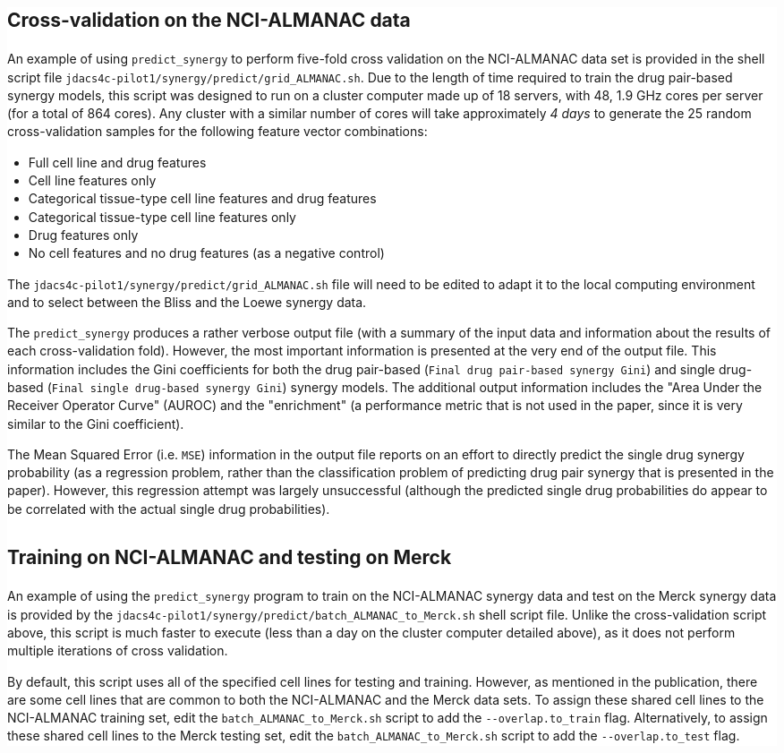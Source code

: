 ## Cross-validation on the NCI-ALMANAC data

An example of using `predict_synergy` to perform five-fold cross validation on the NCI-ALMANAC data set is provided in the 
shell script file `jdacs4c-pilot1/synergy/predict/grid_ALMANAC.sh`. Due to the length of time required to train the drug pair-based synergy models, this script was designed to run on a cluster computer made up of 18 servers, with 48, 1.9 GHz cores per server (for a total of 864 cores). Any cluster with a similar number of cores will take approximately *4 days* to generate the 25 random cross-validation samples for the following feature vector combinations:

* Full cell line and drug features
* Cell line features only
* Categorical tissue-type cell line features and drug features
* Categorical tissue-type cell line features only
* Drug features only
* No cell features and no drug features (as a negative control)

The `jdacs4c-pilot1/synergy/predict/grid_ALMANAC.sh` file will need to be edited to adapt it to the local computing environment and to select between the Bliss and the Loewe synergy data.

The `predict_synergy` produces a rather verbose output file (with a summary of the input data and information about the results of each cross-validation fold). However, the most important information is presented at the very end of the output file. This information includes the Gini coefficients for both the drug pair-based (`Final drug pair-based synergy Gini`) and 
single drug-based (`Final single drug-based synergy Gini`) synergy models. The additional output information includes the "Area Under the Receiver Operator Curve" (AUROC) and the "enrichment" (a performance metric that is not used in the paper, since it is very similar to the Gini coefficient).

The Mean Squared Error (i.e. `MSE`) information in the output file reports on an effort to directly predict the single drug synergy probability (as a regression problem, rather than the classification problem of predicting drug pair synergy that is presented in the paper). However, this regression attempt was largely unsuccessful (although the predicted single drug probabilities do appear to be correlated with the actual single drug probabilities).

## Training on NCI-ALMANAC and testing on Merck

An example of using the `predict_synergy` program to train on the NCI-ALMANAC synergy data and test on the Merck synergy data is provided by the `jdacs4c-pilot1/synergy/predict/batch_ALMANAC_to_Merck.sh` shell script file. Unlike the cross-validation script above, this script is much faster to execute (less than a day on the cluster computer detailed above), as it does not perform multiple iterations of cross validation.

By default, this script uses all of the specified cell lines for testing and training. However, as mentioned in the publication, there are some cell lines that are common to both the NCI-ALMANAC and the Merck data sets. To assign these shared cell lines to the NCI-ALMANAC training set, edit the `batch_ALMANAC_to_Merck.sh` script to add the `--overlap.to_train` flag. Alternatively, to assign these shared cell lines to the Merck testing set, edit the `batch_ALMANAC_to_Merck.sh` script to add the `--overlap.to_test` flag.


